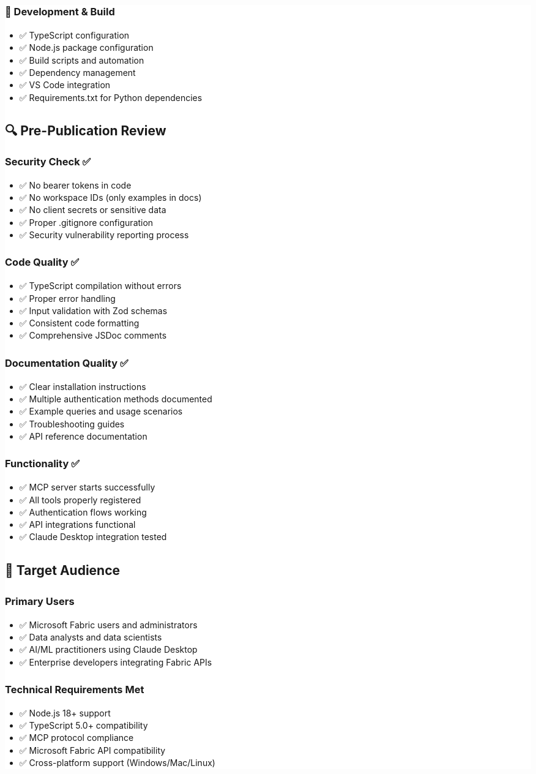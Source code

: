 ### **🔧 Development & Build**
- ✅ TypeScript configuration
- ✅ Node.js package configuration
- ✅ Build scripts and automation
- ✅ Dependency management
- ✅ VS Code integration
- ✅ Requirements.txt for Python dependencies

## 🔍 **Pre-Publication Review**

### **Security Check** ✅
- ✅ No bearer tokens in code
- ✅ No workspace IDs (only examples in docs)
- ✅ No client secrets or sensitive data
- ✅ Proper .gitignore configuration
- ✅ Security vulnerability reporting process

### **Code Quality** ✅
- ✅ TypeScript compilation without errors
- ✅ Proper error handling
- ✅ Input validation with Zod schemas
- ✅ Consistent code formatting
- ✅ Comprehensive JSDoc comments

### **Documentation Quality** ✅
- ✅ Clear installation instructions
- ✅ Multiple authentication methods documented
- ✅ Example queries and usage scenarios
- ✅ Troubleshooting guides
- ✅ API reference documentation

### **Functionality** ✅
- ✅ MCP server starts successfully
- ✅ All tools properly registered
- ✅ Authentication flows working
- ✅ API integrations functional
- ✅ Claude Desktop integration tested

## 🎯 **Target Audience**

### **Primary Users**
- ✅ Microsoft Fabric users and administrators
- ✅ Data analysts and data scientists
- ✅ AI/ML practitioners using Claude Desktop
- ✅ Enterprise developers integrating Fabric APIs

### **Technical Requirements Met**
- ✅ Node.js 18+ support
- ✅ TypeScript 5.0+ compatibility
- ✅ MCP protocol compliance
- ✅ Microsoft Fabric API compatibility
- ✅ Cross-platform support (Windows/Mac/Linux)
